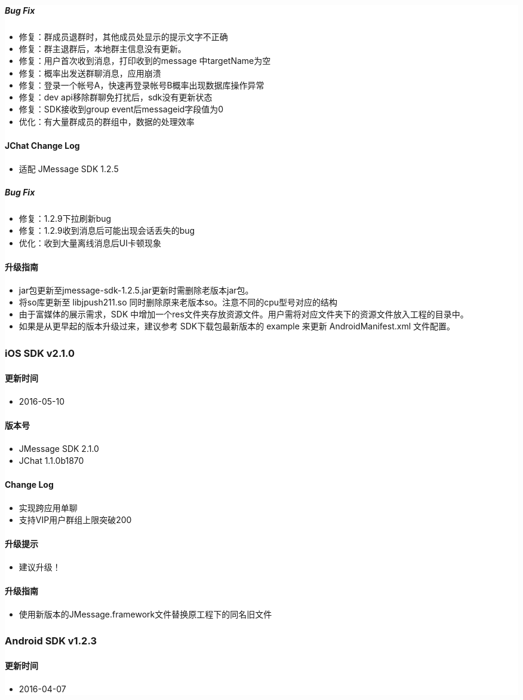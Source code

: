 ##### Bug Fix

+ 修复：群成员退群时，其他成员处显示的提示文字不正确
+ 修复：群主退群后，本地群主信息没有更新。
+ 修复：用户首次收到消息，打印收到的message 中targetName为空
+ 修复：概率出发送群聊消息，应用崩溃
+ 修复：登录一个帐号A，快速再登录帐号B概率出现数据库操作异常
+ 修复：dev api移除群聊免打扰后，sdk没有更新状态
+ 修复：SDK接收到group event后messageid字段值为0
+ 优化：有大量群成员的群组中，数据的处理效率


#### JChat Change Log
+ 适配 JMessage SDK 1.2.5
								
##### Bug Fix

+ 修复：1.2.9下拉刷新bug
+ 修复：1.2.9收到消息后可能出现会话丢失的bug
+ 优化：收到大量离线消息后UI卡顿现象

#### 升级指南

+ jar包更新至jmessage-sdk-1.2.5.jar更新时需删除老版本jar包。
+ 将so库更新至 libjpush211.so 同时删除原来老版本so。注意不同的cpu型号对应的结构
+ 由于富媒体的展示需求，SDK 中增加一个res文件夹存放资源文件。用户需将对应文件夹下的资源文件放入工程的目录中。
+ 如果是从更早起的版本升级过来，建议参考 SDK下载包最新版本的 example 来更新 AndroidManifest.xml 文件配置。


### iOS SDK v2.1.0

#### 更新时间
* 2016-05-10

#### 版本号
* JMessage SDK 2.1.0
* JChat 1.1.0b1870

#### Change Log
+ 实现跨应用单聊
+ 支持VIP用户群组上限突破200

#### 升级提示

+ 建议升级！

#### 升级指南
+ 使用新版本的JMessage.framework文件替换原工程下的同名旧文件


### Android SDK v1.2.3

#### 更新时间
+ 2016-04-07
